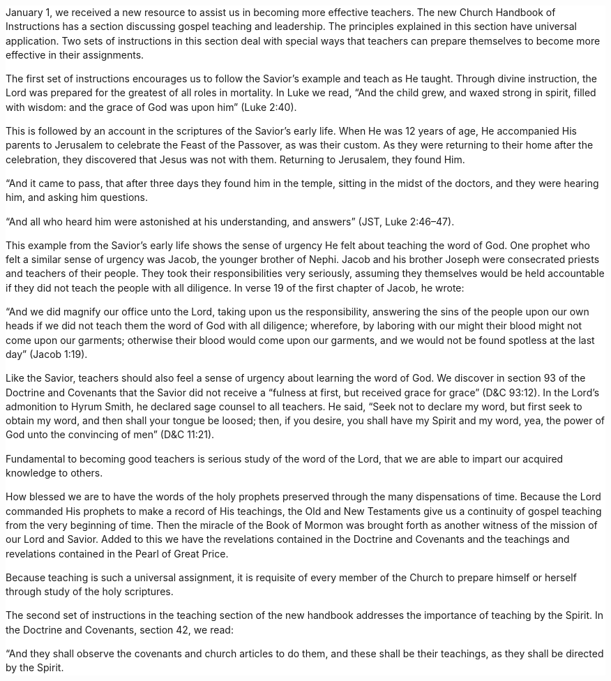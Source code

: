 January 1, we received a new resource to assist us in becoming more effective teachers. The new Church Handbook of Instructions has a section discussing gospel teaching and leadership. The principles explained in this section have universal application. Two sets of instructions in this section deal with special ways that teachers can prepare themselves to become more effective in their assignments.

The first set of instructions encourages us to follow the Savior’s example and teach as He taught. Through divine instruction, the Lord was prepared for the greatest of all roles in mortality. In Luke we read, “And the child grew, and waxed strong in spirit, filled with wisdom: and the grace of God was upon him” (Luke 2:40).

This is followed by an account in the scriptures of the Savior’s early life. When He was 12 years of age, He accompanied His parents to Jerusalem to celebrate the Feast of the Passover, as was their custom. As they were returning to their home after the celebration, they discovered that Jesus was not with them. Returning to Jerusalem, they found Him.

“And it came to pass, that after three days they found him in the temple, sitting in the midst of the doctors, and they were hearing him, and asking him questions.

“And all who heard him were astonished at his understanding, and answers” (JST, Luke 2:46–47).

This example from the Savior’s early life shows the sense of urgency He felt about teaching the word of God. One prophet who felt a similar sense of urgency was Jacob, the younger brother of Nephi. Jacob and his brother Joseph were consecrated priests and teachers of their people. They took their responsibilities very seriously, assuming they themselves would be held accountable if they did not teach the people with all diligence. In verse 19 of the first chapter of Jacob, he wrote:

“And we did magnify our office unto the Lord, taking upon us the responsibility, answering the sins of the people upon our own heads if we did not teach them the word of God with all diligence; wherefore, by laboring with our might their blood might not come upon our garments; otherwise their blood would come upon our garments, and we would not be found spotless at the last day” (Jacob 1:19).

Like the Savior, teachers should also feel a sense of urgency about learning the word of God. We discover in section 93 of the Doctrine and Covenants that the Savior did not receive a “fulness at first, but received grace for grace” (D&C 93:12). In the Lord’s admonition to Hyrum Smith, he declared sage counsel to all teachers. He said, “Seek not to declare my word, but first seek to obtain my word, and then shall your tongue be loosed; then, if you desire, you shall have my Spirit and my word, yea, the power of God unto the convincing of men” (D&C 11:21).

Fundamental to becoming good teachers is serious study of the word of the Lord, that we are able to impart our acquired knowledge to others.

How blessed we are to have the words of the holy prophets preserved through the many dispensations of time. Because the Lord commanded His prophets to make a record of His teachings, the Old and New Testaments give us a continuity of gospel teaching from the very beginning of time. Then the miracle of the Book of Mormon was brought forth as another witness of the mission of our Lord and Savior. Added to this we have the revelations contained in the Doctrine and Covenants and the teachings and revelations contained in the Pearl of Great Price.

Because teaching is such a universal assignment, it is requisite of every member of the Church to prepare himself or herself through study of the holy scriptures.

The second set of instructions in the teaching section of the new handbook addresses the importance of teaching by the Spirit. In the Doctrine and Covenants, section 42, we read:

“And they shall observe the covenants and church articles to do them, and these shall be their teachings, as they shall be directed by the Spirit.
